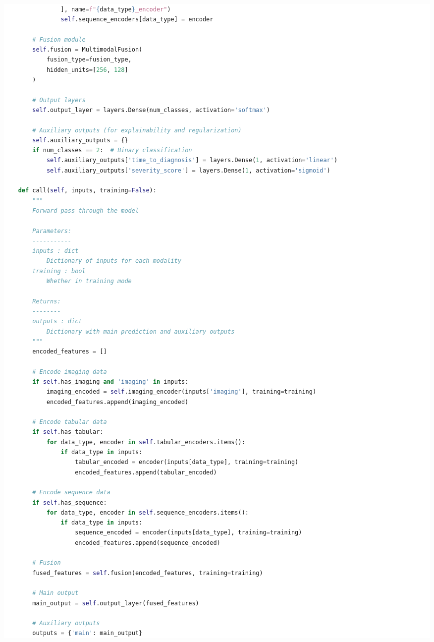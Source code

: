 ```python
                ], name=f"{data_type}_encoder")
                self.sequence_encoders[data_type] = encoder
        
        # Fusion module
        self.fusion = MultimodalFusion(
            fusion_type=fusion_type,
            hidden_units=[256, 128]
        )
        
        # Output layers
        self.output_layer = layers.Dense(num_classes, activation='softmax')
        
        # Auxiliary outputs (for explainability and regularization)
        self.auxiliary_outputs = {}
        if num_classes == 2:  # Binary classification
            self.auxiliary_outputs['time_to_diagnosis'] = layers.Dense(1, activation='linear')
            self.auxiliary_outputs['severity_score'] = layers.Dense(1, activation='sigmoid')
    
    def call(self, inputs, training=False):
        """
        Forward pass through the model
        
        Parameters:
        -----------
        inputs : dict
            Dictionary of inputs for each modality
        training : bool
            Whether in training mode
            
        Returns:
        --------
        outputs : dict
            Dictionary with main prediction and auxiliary outputs
        """
        encoded_features = []
        
        # Encode imaging data
        if self.has_imaging and 'imaging' in inputs:
            imaging_encoded = self.imaging_encoder(inputs['imaging'], training=training)
            encoded_features.append(imaging_encoded)
        
        # Encode tabular data
        if self.has_tabular:
            for data_type, encoder in self.tabular_encoders.items():
                if data_type in inputs:
                    tabular_encoded = encoder(inputs[data_type], training=training)
                    encoded_features.append(tabular_encoded)
        
        # Encode sequence data
        if self.has_sequence:
            for data_type, encoder in self.sequence_encoders.items():
                if data_type in inputs:
                    sequence_encoded = encoder(inputs[data_type], training=training)
                    encoded_features.append(sequence_encoded)
        
        # Fusion
        fused_features = self.fusion(encoded_features, training=training)
        
        # Main output
        main_output = self.output_layer(fused_features)
        
        # Auxiliary outputs
        outputs = {'main': main_output}
```